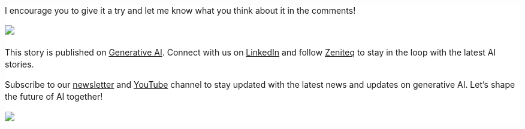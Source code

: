 I encourage you to give it a try and let me know what you think about it in the comments!

![](https://images.weserv.nl/?url=https://cdn-images-1.readmedium.com/v2/resize:fit:800/0*CnheXRg05Jsb9HMk.png)

This story is published on [Generative AI](https://generativeai.pub/). Connect with us on [LinkedIn](https://www.linkedin.com/company/generative-ai-publication) and follow [Zeniteq](https://www.zeniteq.com/) to stay in the loop with the latest AI stories.

Subscribe to our [newsletter](https://www.generativeaipub.com/) and [YouTube](https://www.youtube.com/@generativeaipub) channel to stay updated with the latest news and updates on generative AI. Let’s shape the future of AI together!

![](https://images.weserv.nl/?url=https://cdn-images-1.readmedium.com/v2/resize:fit:800/0*FcOotuyHJC8q1ioX.png)


